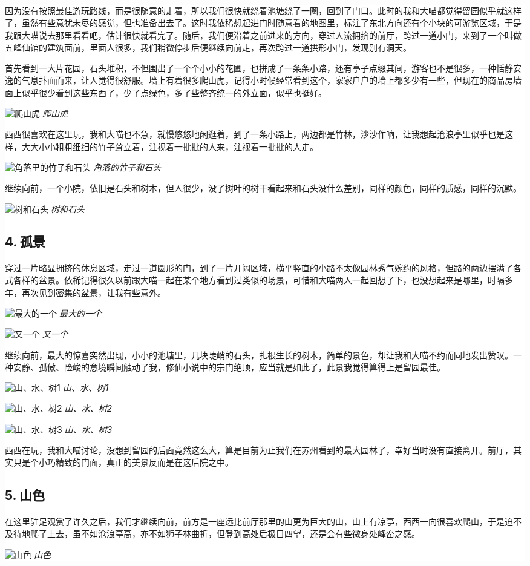 因为没有按照最佳游玩路线，而是很随意的走着，所以我们很快就绕着池塘绕了一圈，回到了门口。此时的我和大喵都觉得留园似乎就这样了，虽然有些意犹未尽的感觉，但也准备出去了。这时我依稀想起进门时随意看的地图里，标注了东北方向还有个小块的可游览区域，于是我跟大喵说去那里看看吧，估计很快就看完了。随后，我们便沿着之前进来的方向，穿过人流拥挤的前厅，跨过一道小门，来到了一个叫做五峰仙馆的建筑面前，里面人很多，我们稍微停步后便继续向前走，再次跨过一道拱形小门，发现别有洞天。

首先看到一大片花园，石头堆积，不但围出了一个个小小的花圃，也拼成了一条条小路，还有亭子点缀其间，游客也不是很多，一种恬静安逸的气息扑面而来，让人觉得很舒服。墙上有着很多爬山虎，记得小时候经常看到这个，家家户户的墙上都多少有一些，但现在的商品房墙面上似乎很少看到这些东西了，少了点绿色，多了些整齐统一的外立面，似乎也挺好。

![爬山虎](5.jpeg)
_爬山虎_

西西很喜欢在这里玩，我和大喵也不急，就慢悠悠地闲逛着，到了一条小路上，两边都是竹林，沙沙作响，让我想起沧浪亭里似乎也是这样，大大小小粗粗细细的竹子耸立着，注视着一批批的人来，注视着一批批的人走。

![角落里的竹子和石头](6.jpeg)
_角落的竹子和石头_

继续向前，一个小院，依旧是石头和树木，但人很少，没了树叶的树干看起来和石头没什么差别，同样的颜色，同样的质感，同样的沉默。

![树和石头](7.jpeg)
_树和石头_

## 4. 孤景

穿过一片略显拥挤的休息区域，走过一道圆形的门，到了一片开阔区域，横平竖直的小路不太像园林秀气婉约的风格，但路的两边摆满了各式各样的盆景。依稀记得很久以前跟大喵一起在某个地方看到过类似的场景，可惜和大喵两人一起回想了下，也没想起来是哪里，时隔多年，再次见到密集的盆景，让我有些意外。

![最大的一个](8.jpeg)
_最大的一个_

![又一个](9.jpeg)
_又一个_

继续向前，最大的惊喜突然出现，小小的池塘里，几块陡峭的石头，扎根生长的树木，简单的景色，却让我和大喵不约而同地发出赞叹。一种安静、孤傲、险峻的意境瞬间触动了我，修仙小说中的宗门绝顶，应当就是如此了，此景我觉得算得上是留园最佳。

![山、水、树1](10.jpeg)
_山、水、树1_

![山、水、树2](11.jpeg)
_山、水、树2_

![山、水、树3](12.jpeg)
_山、水、树3_

西西在玩，我和大喵讨论，没想到留园的后面竟然这么大，算是目前为止我们在苏州看到的最大园林了，幸好当时没有直接离开。前厅，其实只是个小巧精致的门面，真正的美景反而是在这后院之中。

## 5. 山色

在这里驻足观赏了许久之后，我们才继续向前，前方是一座远比前厅那里的山更为巨大的山，山上有凉亭，西西一向很喜欢爬山，于是迫不及待地爬了上去，虽不如沧浪亭高，亦不如狮子林曲折，但登到高处后极目四望，还是会有些微身处峰峦之感。

![山色](13.jpeg)
_山色_
